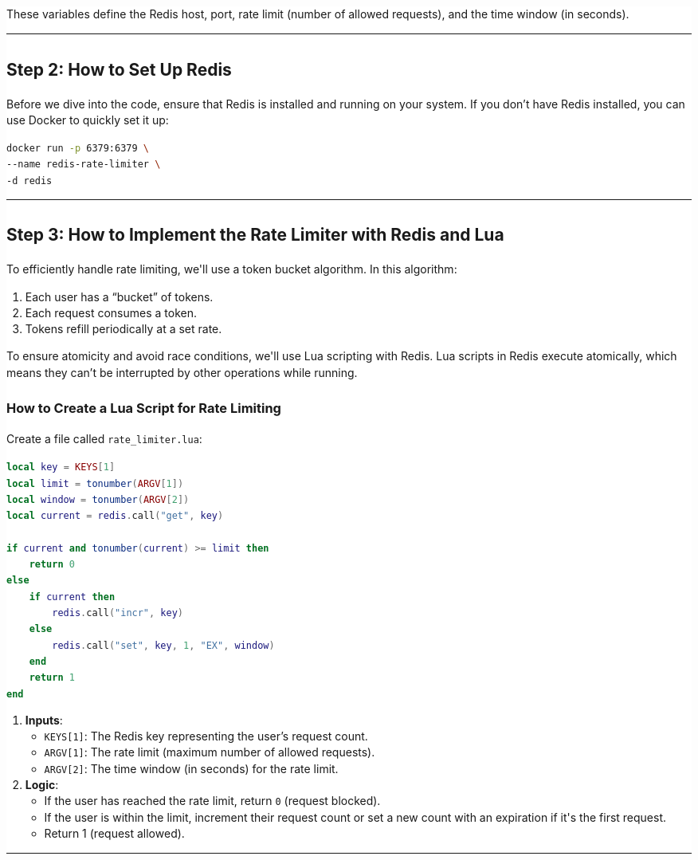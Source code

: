 These variables define the Redis host, port, rate limit (number of allowed requests), and the time window (in seconds).

---

## Step 2: How to Set Up Redis

Before we dive into the code, ensure that Redis is installed and running on your system. If you don’t have Redis installed, you can use Docker to quickly set it up:

```sh
docker run -p 6379:6379 \
--name redis-rate-limiter \
-d redis
```

---

## Step 3: How to Implement the Rate Limiter with Redis and Lua

To efficiently handle rate limiting, we'll use a token bucket algorithm. In this algorithm:

1. Each user has a “bucket” of tokens.
2. Each request consumes a token.
3. Tokens refill periodically at a set rate.

To ensure atomicity and avoid race conditions, we'll use Lua scripting with Redis. Lua scripts in Redis execute atomically, which means they can’t be interrupted by other operations while running.

### How to Create a Lua Script for Rate Limiting

Create a file called <FontIcon icon="iconfont icon-lua"/>`rate_limiter.lua`:

```lua title="rate_limiter.lua"
local key = KEYS[1]
local limit = tonumber(ARGV[1])
local window = tonumber(ARGV[2])
local current = redis.call("get", key)

if current and tonumber(current) >= limit then
    return 0
else
    if current then
        redis.call("incr", key)
    else
        redis.call("set", key, 1, "EX", window)
    end
    return 1
end
```

1. **Inputs**:
    - `KEYS[1]`: The Redis key representing the user’s request count.
    - `ARGV[1]`: The rate limit (maximum number of allowed requests).
    - `ARGV[2]`: The time window (in seconds) for the rate limit.
2. **Logic**:
    - If the user has reached the rate limit, return `0` (request blocked).
    - If the user is within the limit, increment their request count or set a new count with an expiration if it's the first request.
    - Return 1 (request allowed).

---